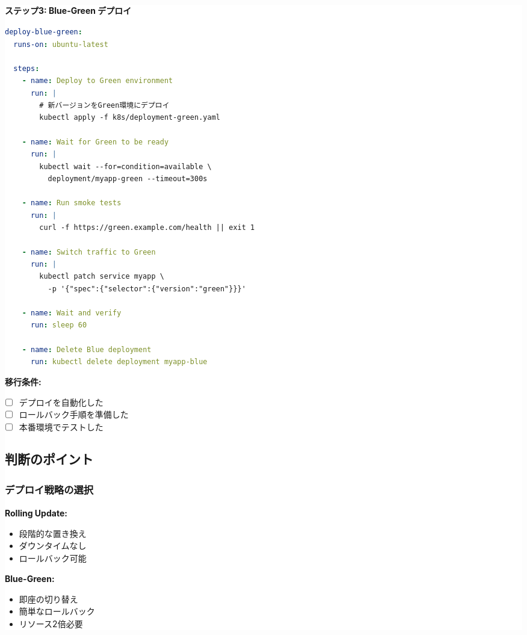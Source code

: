 ```yaml
```

**ステップ3: Blue-Green デプロイ**

```yaml
deploy-blue-green:
  runs-on: ubuntu-latest

  steps:
    - name: Deploy to Green environment
      run: |
        # 新バージョンをGreen環境にデプロイ
        kubectl apply -f k8s/deployment-green.yaml

    - name: Wait for Green to be ready
      run: |
        kubectl wait --for=condition=available \
          deployment/myapp-green --timeout=300s

    - name: Run smoke tests
      run: |
        curl -f https://green.example.com/health || exit 1

    - name: Switch traffic to Green
      run: |
        kubectl patch service myapp \
          -p '{"spec":{"selector":{"version":"green"}}}'

    - name: Wait and verify
      run: sleep 60

    - name: Delete Blue deployment
      run: kubectl delete deployment myapp-blue
```

**移行条件:**

- [ ] デプロイを自動化した
- [ ] ロールバック手順を準備した
- [ ] 本番環境でテストした

## 判断のポイント

### デプロイ戦略の選択

**Rolling Update:**

- 段階的な置き換え
- ダウンタイムなし
- ロールバック可能

**Blue-Green:**

- 即座の切り替え
- 簡単なロールバック
- リソース2倍必要
